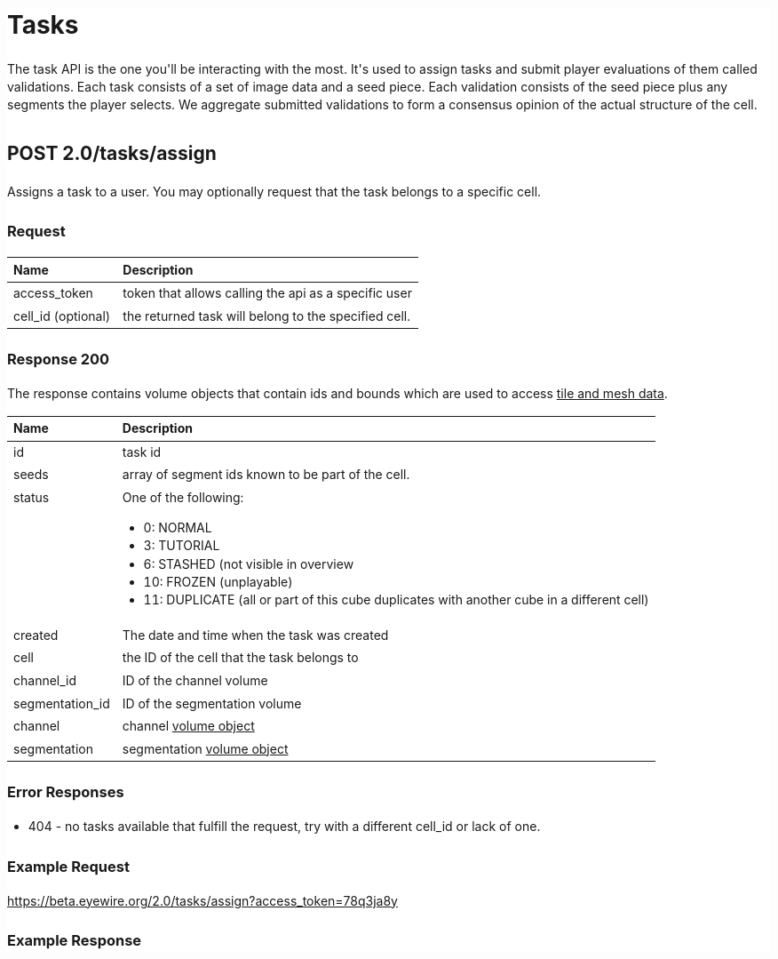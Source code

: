 # Tasks

The task API is the one you'll be interacting with the most. It's used to assign tasks and submit player evaluations of them called validations. Each task consists of a set of image data and a seed piece. Each validation consists of the seed piece plus any segments the player selects. We aggregate submitted validations to form a consensus opinion of the actual structure of the cell.

## POST 2.0/tasks/assign

Assigns a task to a user. You may optionally request that the task belongs to a specific cell.


### Request
| Name         | Description                                                          |
|:-------------|:---------------------------------------------------------------------|
| access_token | token that allows calling the api as a specific user                                                                  |
| cell_id (optional) | the returned task will belong to the specified cell. |

### Response 200

The response contains volume objects that contain ids and bounds which are used to access [tile and mesh data](#data).

| Name            | Description                         |
|:----------------|:------------------------------------|
| id              | task id                             |
| seeds           | array of segment ids known to be part of the cell.               |
| status          | One of the following: <br/> <ul><li>0: NORMAL</li><li>3: TUTORIAL</li><li>6: STASHED (not visible in overview</li><li>10: FROZEN (unplayable)</li><li>11: DUPLICATE (all or part of this cube duplicates with another cube in a different cell)</li></ul>|
| created         | The date and time when the task was created |
| cell            | the ID of the cell that the task belongs to |
| channel_id      | ID of the channel volume |
| segmentation_id | ID of the segmentation volume |
| channel         | channel [volume object](#volume-object)      |
| segmentation    | segmentation [volume object](#volume-object) |

### Error Responses
- 404 - no tasks available that fulfill the request, try with a different cell_id or lack of one.

### Example Request

https://beta.eyewire.org/2.0/tasks/assign?access_token=78q3ja8y

### Example Response
